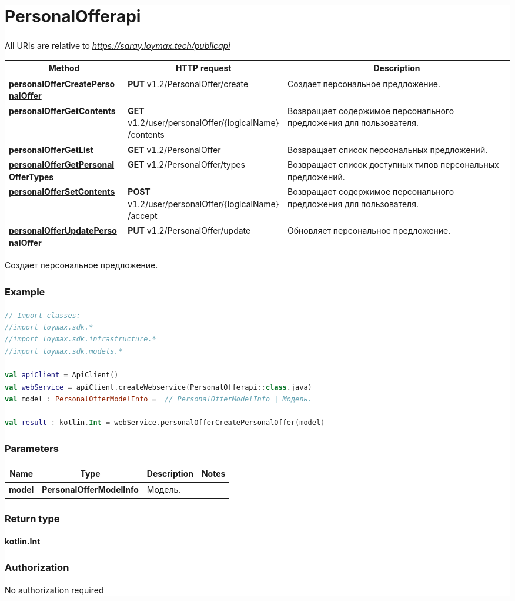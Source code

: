 # PersonalOfferapi

All URIs are relative to *https://saray.loymax.tech/publicapi*

Method | HTTP request | Description
------------- | ------------- | -------------
[**personalOfferCreatePersonalOffer**](PersonalOfferapi.md#personalOfferCreatePersonalOffer) | **PUT** v1.2/PersonalOffer/create | Создает персональное предложение.
[**personalOfferGetContents**](PersonalOfferapi.md#personalOfferGetContents) | **GET** v1.2/user/personalOffer/{logicalName}/contents | Возвращает содержимое персонального предложения для пользователя.
[**personalOfferGetList**](PersonalOfferapi.md#personalOfferGetList) | **GET** v1.2/PersonalOffer | Возвращает список персональных предложений.
[**personalOfferGetPersonalOfferTypes**](PersonalOfferapi.md#personalOfferGetPersonalOfferTypes) | **GET** v1.2/PersonalOffer/types | Возвращает список доступных типов персональных предложений.
[**personalOfferSetContents**](PersonalOfferapi.md#personalOfferSetContents) | **POST** v1.2/user/personalOffer/{logicalName}/accept | Возвращает содержимое персонального предложения для пользователя.
[**personalOfferUpdatePersonalOffer**](PersonalOfferapi.md#personalOfferUpdatePersonalOffer) | **PUT** v1.2/PersonalOffer/update | Обновляет персональное предложение.



Создает персональное предложение.

### Example
```kotlin
// Import classes:
//import loymax.sdk.*
//import loymax.sdk.infrastructure.*
//import loymax.sdk.models.*

val apiClient = ApiClient()
val webService = apiClient.createWebservice(PersonalOfferapi::class.java)
val model : PersonalOfferModelInfo =  // PersonalOfferModelInfo | Модель.

val result : kotlin.Int = webService.personalOfferCreatePersonalOffer(model)
```

### Parameters

Name | Type | Description  | Notes
------------- | ------------- | ------------- | -------------
 **model** | **PersonalOfferModelInfo**| Модель. |

### Return type

**kotlin.Int**

### Authorization

No authorization required
